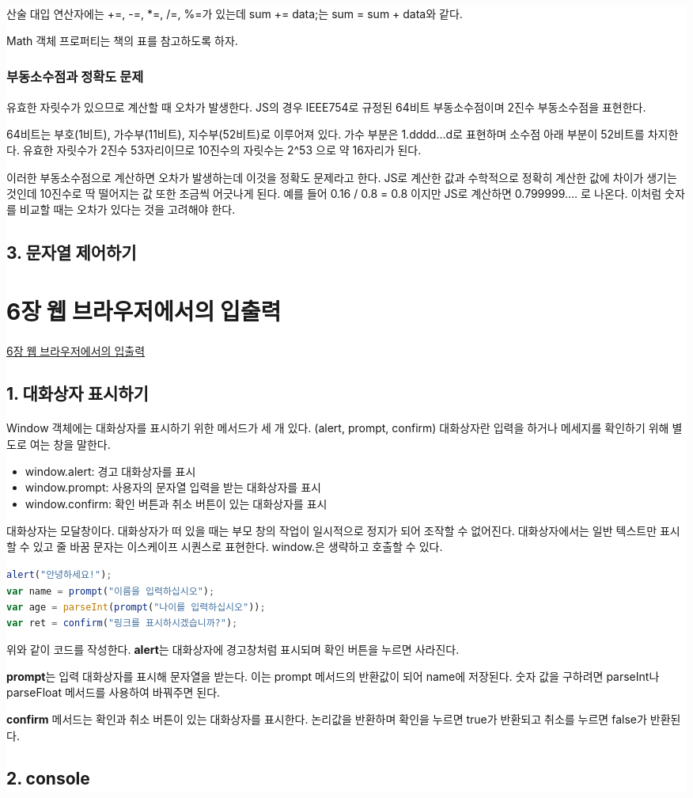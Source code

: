 산술 대입 연산자에는 +=, -=, *=, /=, %=가 있는데 sum += data;는 sum = sum + data와 같다.

Math 객체 프로퍼티는 책의 표를 참고하도록 하자.

### 부동소수점과 정확도 문제

유효한 자릿수가 있으므로 계산할 때 오차가 발생한다. JS의 경우 IEEE754로 규정된 64비트 부동소수점이며 2진수 부동소수점을 표현한다.

64비트는 부호(1비트), 가수부(11비트), 지수부(52비트)로 이루어져 있다. 가수 부분은 1.dddd…d로 표현하며 소수점 아래 부분이 52비트를 차지한다. 유효한 자릿수가 2진수 53자리이므로 10진수의 자릿수는 2^53 으로 약 16자리가 된다.

이러한 부동소수점으로 계산하면 오차가 발생하는데 이것을 정확도 문제라고 한다. JS로 계산한 값과 수학적으로 정확히 계산한 값에 차이가 생기는 것인데 10진수로 딱 떨어지는 값 또한 조금씩 어긋나게 된다. 예를 들어 0.16 / 0.8 = 0.8 이지만 JS로 계산하면 0.799999…. 로 나온다. 이처럼 숫자를 비교할 때는 오차가 있다는 것을 고려해야 한다.

## 3. 문자열 제어하기


# 6장 웹 브라우저에서의 입출력
[6장 웹 브라우저에서의 입출력](Week1%20%E1%84%86%E1%85%A9%E1%84%83%E1%85%A5%E1%86%AB%20%E1%84%8C%E1%85%A1%E1%84%87%E1%85%A1%E1%84%89%E1%85%B3%E1%84%8F%E1%85%B3%E1%84%85%E1%85%B5%E1%86%B8%E1%84%90%E1%85%B3%20%E1%84%8C%E1%85%A5%E1%86%BC%E1%84%85%E1%85%B5%206d748e8a60d34661b3c6c00b8ffde414/6%E1%84%8C%E1%85%A1%E1%86%BC%20%E1%84%8B%E1%85%B0%E1%86%B8%20%E1%84%87%E1%85%B3%E1%84%85%E1%85%A1%E1%84%8B%E1%85%AE%E1%84%8C%E1%85%A5%E1%84%8B%E1%85%A6%E1%84%89%E1%85%A5%E1%84%8B%E1%85%B4%20%E1%84%8B%E1%85%B5%E1%86%B8%E1%84%8E%E1%85%AE%E1%86%AF%E1%84%85%E1%85%A7%E1%86%A8%200daa957265184a59b1373dd1e3165042.md)

## 1. 대화상자 표시하기

Window 객체에는 대화상자를 표시하기 위한 메서드가 세 개 있다. (alert, prompt, confirm) 대화상자란 입력을 하거나 메세지를 확인하기 위해 별도로 여는 창을 말한다.

- window.alert: 경고 대화상자를 표시
- window.prompt: 사용자의 문자열 입력을 받는 대화상자를 표시
- window.confirm: 확인 버튼과 취소 버튼이 있는 대화상자를 표시

대화상자는 모달창이다. 대화상자가 떠 있을 때는 부모 창의 작업이 일시적으로 정지가 되어 조작할 수 없어진다. 대화상자에서는 일반 텍스트만 표시할 수 있고 줄 바꿈 문자는 이스케이프 시퀀스로 표현한다. window.은 생략하고 호출할 수 있다.

```jsx
alert("안녕하세요!");
var name = prompt("이름을 입력하십시오");
var age = parseInt(prompt("나이를 입력하십시오"));
var ret = confirm("링크를 표시하시겠습니까?");
```

위와 같이 코드를 작성한다. **alert**는 대화상자에 경고창처럼 표시되며 확인 버튼을 누르면 사라진다.

**prompt**는 입력 대화상자를 표시해 문자열을 받는다. 이는 prompt 메서드의 반환값이 되어 name에 저장된다. 숫자 값을 구하려면 parseInt나 parseFloat 메서드를 사용하여 바꿔주면 된다.

**confirm** 메서드는 확인과 취소 버튼이 있는 대화상자를 표시한다. 논리값을 반환하며 확인을 누르면 true가 반환되고 취소를 누르면 false가 반환된다.

## 2. console
